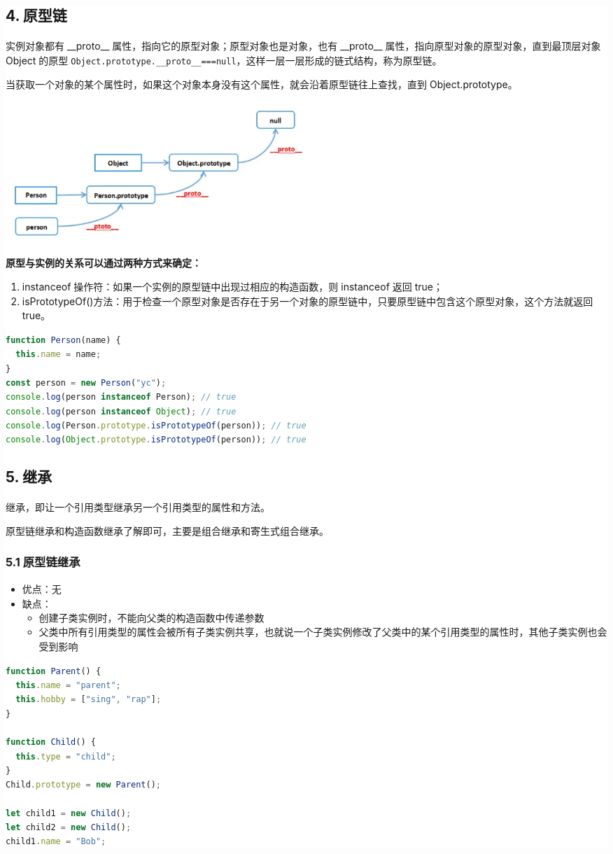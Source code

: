 ## 4. 原型链

实例对象都有 \_\_proto\_\_ 属性，指向它的原型对象；原型对象也是对象，也有 \_\_proto\_\_ 属性，指向原型对象的原型对象，直到最顶层对象 Object 的原型 `Object.prototype.__proto__===null`，这样一层一层形成的链式结构，称为原型链。

当获取一个对象的某个属性时，如果这个对象本身没有这个属性，就会沿着原型链往上查找，直到 Object.prototype。

<img src="./images/prototype-chain1.png" width="50%" ></img>

**原型与实例的关系可以通过两种方式来确定：**

1. instanceof 操作符：如果一个实例的原型链中出现过相应的构造函数，则 instanceof 返回 true；
2. isPrototypeOf()方法：用于检查一个原型对象是否存在于另一个对象的原型链中，只要原型链中包含这个原型对象，这个方法就返回 true。

```javascript
function Person(name) {
  this.name = name;
}
const person = new Person("yc");
console.log(person instanceof Person); // true
console.log(person instanceof Object); // true
console.log(Person.prototype.isPrototypeOf(person)); // true
console.log(Object.prototype.isPrototypeOf(person)); // true
```

## 5. 继承

继承，即让一个引用类型继承另一个引用类型的属性和方法。

原型链继承和构造函数继承了解即可，主要是组合继承和寄生式组合继承。

### 5.1 原型链继承

- 优点：无
- 缺点：
  - 创建子类实例时，不能向父类的构造函数中传递参数
  - 父类中所有引用类型的属性会被所有子类实例共享，也就说一个子类实例修改了父类中的某个引用类型的属性时，其他子类实例也会受到影响

```javascript
function Parent() {
  this.name = "parent";
  this.hobby = ["sing", "rap"];
}

function Child() {
  this.type = "child";
}
Child.prototype = new Parent();

let child1 = new Child();
let child2 = new Child();
child1.name = "Bob";
```